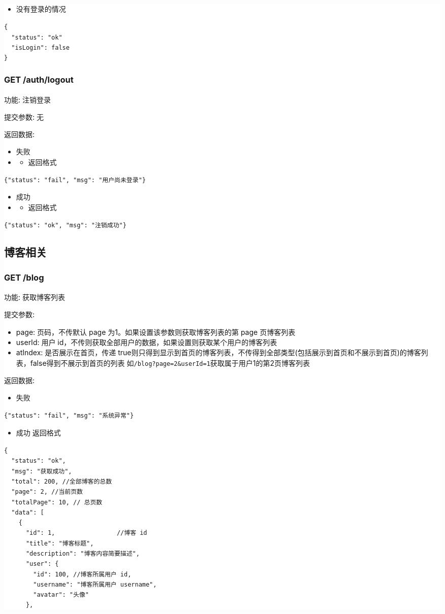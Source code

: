 - 没有登录的情况

```
{
  "status": "ok"
  "isLogin": false
}
```


### GET /auth/logout
功能: 注销登录

提交参数: 无

返回数据:

- 失败
- - 返回格式 

```
{"status": "fail", "msg": "用户尚未登录"}
```

- 成功
- - 返回格式 

```
{"status": "ok", "msg": "注销成功"}
```

## 博客相关
### GET /blog
功能: 获取博客列表

提交参数:

- page: 页码，不传默认 page 为1。如果设置该参数则获取博客列表的第 page 页博客列表
- userId: 用户 id，不传则获取全部用户的数据，如果设置则获取某个用户的博客列表
- atIndex: 是否展示在首页，传递 true则只得到显示到首页的博客列表，不传得到全部类型(包括展示到首页和不展示到首页)的博客列表，false得到不展示到首页的列表
如` /blog?page=2&userId=1 `获取属于用户1的第2页博客列表


返回数据:

- 失败

```
{"status": "fail", "msg": "系统异常"}
```

- 成功
返回格式

```
{
  "status": "ok",
  "msg": "获取成功",
  "total": 200, //全部博客的总数
  "page": 2, //当前页数
  "totalPage": 10, // 总页数
  "data": [
    { 
      "id": 1,                 //博客 id
      "title": "博客标题",       
      "description": "博客内容简要描述", 
      "user": {
        "id": 100, //博客所属用户 id,
        "username": "博客所属用户 username",
        "avatar": "头像"
      },
```